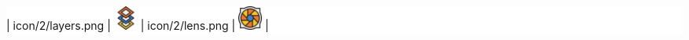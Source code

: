 | icon/2/layers.png | <img width="30" height="30" src="./icon/2/layers.png" /> | icon/2/lens.png | <img width="30" height="30" src="./icon/2/lens.png" /> |